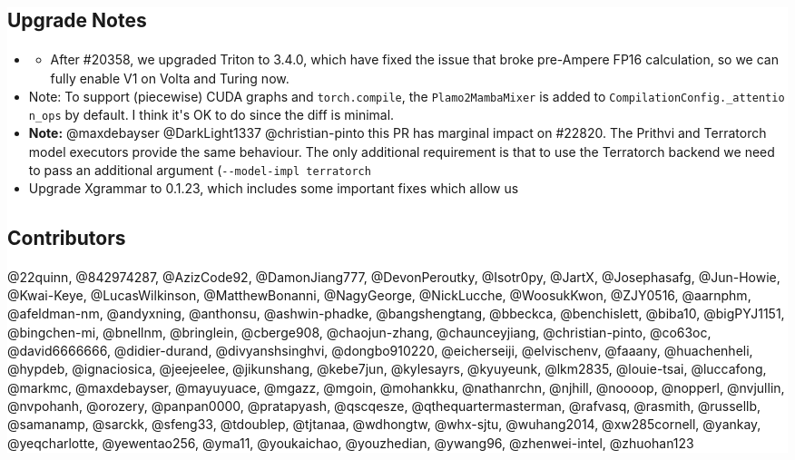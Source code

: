 ## Upgrade Notes

- - After #20358, we upgraded Triton to 3.4.0, which have fixed the issue that broke pre-Ampere FP16 calculation, so we can fully enable V1 on Volta and Turing now.
- Note: To support (piecewise) CUDA graphs and `torch.compile`, the `Plamo2MambaMixer` is added to `CompilationConfig._attention_ops` by default. I think it's OK to do since the diff is minimal.
- **Note:** @maxdebayser @DarkLight1337 @christian-pinto this PR has marginal impact on #22820. The Prithvi and Terratorch model executors provide the same behaviour. The only additional requirement is that to use the Terratorch backend we need to pass an additional argument (`--model-impl terratorch`
- Upgrade Xgrammar to 0.1.23, which includes some important fixes which allow us

## Contributors

@22quinn, @842974287, @AzizCode92, @DamonJiang777, @DevonPeroutky, @Isotr0py, @JartX, @Josephasafg, @Jun-Howie, @Kwai-Keye, @LucasWilkinson, @MatthewBonanni, @NagyGeorge, @NickLucche, @WoosukKwon, @ZJY0516, @aarnphm, @afeldman-nm, @andyxning, @anthonsu, @ashwin-phadke, @bangshengtang, @bbeckca, @benchislett, @biba10, @bigPYJ1151, @bingchen-mi, @bnellnm, @bringlein, @cberge908, @chaojun-zhang, @chaunceyjiang, @christian-pinto, @co63oc, @david6666666, @didier-durand, @divyanshsinghvi, @dongbo910220, @eicherseiji, @elvischenv, @faaany, @huachenheli, @hypdeb, @ignaciosica, @jeejeelee, @jikunshang, @kebe7jun, @kylesayrs, @kyuyeunk, @lkm2835, @louie-tsai, @luccafong, @markmc, @maxdebayser, @mayuyuace, @mgazz, @mgoin, @mohankku, @nathanrchn, @njhill, @noooop, @nopperl, @nvjullin, @nvpohanh, @orozery, @panpan0000, @pratapyash, @qscqesze, @qthequartermasterman, @rafvasq, @rasmith, @russellb, @samanamp, @sarckk, @sfeng33, @tdoublep, @tjtanaa, @wdhongtw, @whx-sjtu, @wuhang2014, @xw285cornell, @yankay, @yeqcharlotte, @yewentao256, @yma11, @youkaichao, @youzhedian, @ywang96, @zhenwei-intel, @zhuohan123